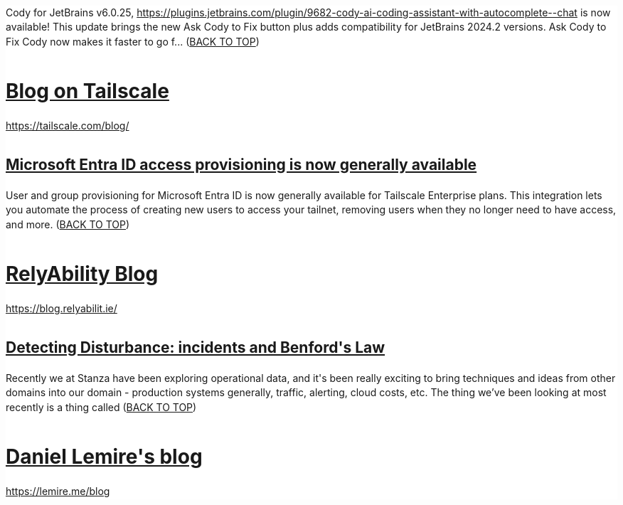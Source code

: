 
Cody for JetBrains v6.0.25, https://plugins.jetbrains.com/plugin/9682-cody-ai-coding-assistant-with-autocomplete--chat is now available! This update brings the new Ask Cody to Fix button plus adds compatibility for JetBrains 2024.2 versions. Ask Cody to Fix Cody now makes it faster to go f...
 ([BACK TO TOP](#toc_85442675f24511ed2a001255e4a8627e))



<a name="11dc3237e7be43bb8726aa60a9f56826" />

# [Blog on Tailscale](https://tailscale.com/blog/)

https://tailscale.com/blog/



<a name="a5ba987f8309ac3e6da789de83e0e857" />

## [Microsoft Entra ID access provisioning is now generally available](https://tailscale.com/blog/entra-id)


User and group provisioning for Microsoft Entra ID is now generally available for Tailscale Enterprise plans. This integration lets you automate the process of creating new users to access your tailnet, removing users when they no longer need to have access, and more.
 ([BACK TO TOP](#toc_a5ba987f8309ac3e6da789de83e0e857))



<a name="f4e232e39ebeb0318d4a126001240451" />

# [RelyAbility Blog](https://blog.relyabilit.ie/)

https://blog.relyabilit.ie/



<a name="bc4a0461366f13de3b36fafa9dc7cf5e" />

## [Detecting Disturbance: incidents and Benford&#39;s Law](https://blog.relyabilit.ie/detecting-disturbance-incidents-and-benfords-law/)


Recently we at Stanza have been exploring operational data, and it&#39;s been really exciting to bring techniques and ideas from other domains into our domain - production systems generally, traffic, alerting, cloud costs, etc. The thing we’ve been looking at most recently is a thing called
 ([BACK TO TOP](#toc_bc4a0461366f13de3b36fafa9dc7cf5e))



<a name="a2a068bc6dcce15c7c36f20eedb958ce" />

# [Daniel Lemire&#39;s blog](https://lemire.me/blog)

https://lemire.me/blog
